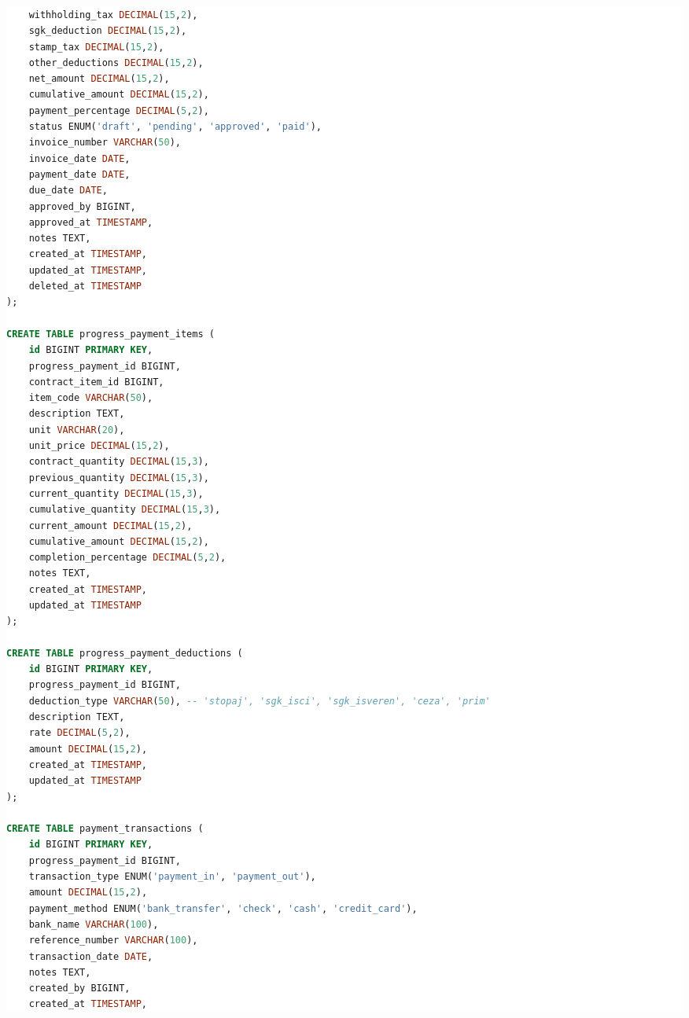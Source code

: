 ```sql
    withholding_tax DECIMAL(15,2),
    sgk_deduction DECIMAL(15,2),
    stamp_tax DECIMAL(15,2),
    other_deductions DECIMAL(15,2),
    net_amount DECIMAL(15,2),
    cumulative_amount DECIMAL(15,2),
    payment_percentage DECIMAL(5,2),
    status ENUM('draft', 'pending', 'approved', 'paid'),
    invoice_number VARCHAR(50),
    invoice_date DATE,
    payment_date DATE,
    due_date DATE,
    approved_by BIGINT,
    approved_at TIMESTAMP,
    notes TEXT,
    created_at TIMESTAMP,
    updated_at TIMESTAMP,
    deleted_at TIMESTAMP
);

CREATE TABLE progress_payment_items (
    id BIGINT PRIMARY KEY,
    progress_payment_id BIGINT,
    contract_item_id BIGINT,
    item_code VARCHAR(50),
    description TEXT,
    unit VARCHAR(20),
    unit_price DECIMAL(15,2),
    contract_quantity DECIMAL(15,3),
    previous_quantity DECIMAL(15,3),
    current_quantity DECIMAL(15,3),
    cumulative_quantity DECIMAL(15,3),
    current_amount DECIMAL(15,2),
    cumulative_amount DECIMAL(15,2),
    completion_percentage DECIMAL(5,2),
    notes TEXT,
    created_at TIMESTAMP,
    updated_at TIMESTAMP
);

CREATE TABLE progress_payment_deductions (
    id BIGINT PRIMARY KEY,
    progress_payment_id BIGINT,
    deduction_type VARCHAR(50), -- 'stopaj', 'sgk_isci', 'sgk_isveren', 'ceza', 'prim'
    description TEXT,
    rate DECIMAL(5,2),
    amount DECIMAL(15,2),
    created_at TIMESTAMP,
    updated_at TIMESTAMP
);

CREATE TABLE payment_transactions (
    id BIGINT PRIMARY KEY,
    progress_payment_id BIGINT,
    transaction_type ENUM('payment_in', 'payment_out'),
    amount DECIMAL(15,2),
    payment_method ENUM('bank_transfer', 'check', 'cash', 'credit_card'),
    bank_name VARCHAR(100),
    reference_number VARCHAR(100),
    transaction_date DATE,
    notes TEXT,
    created_by BIGINT,
    created_at TIMESTAMP,
```